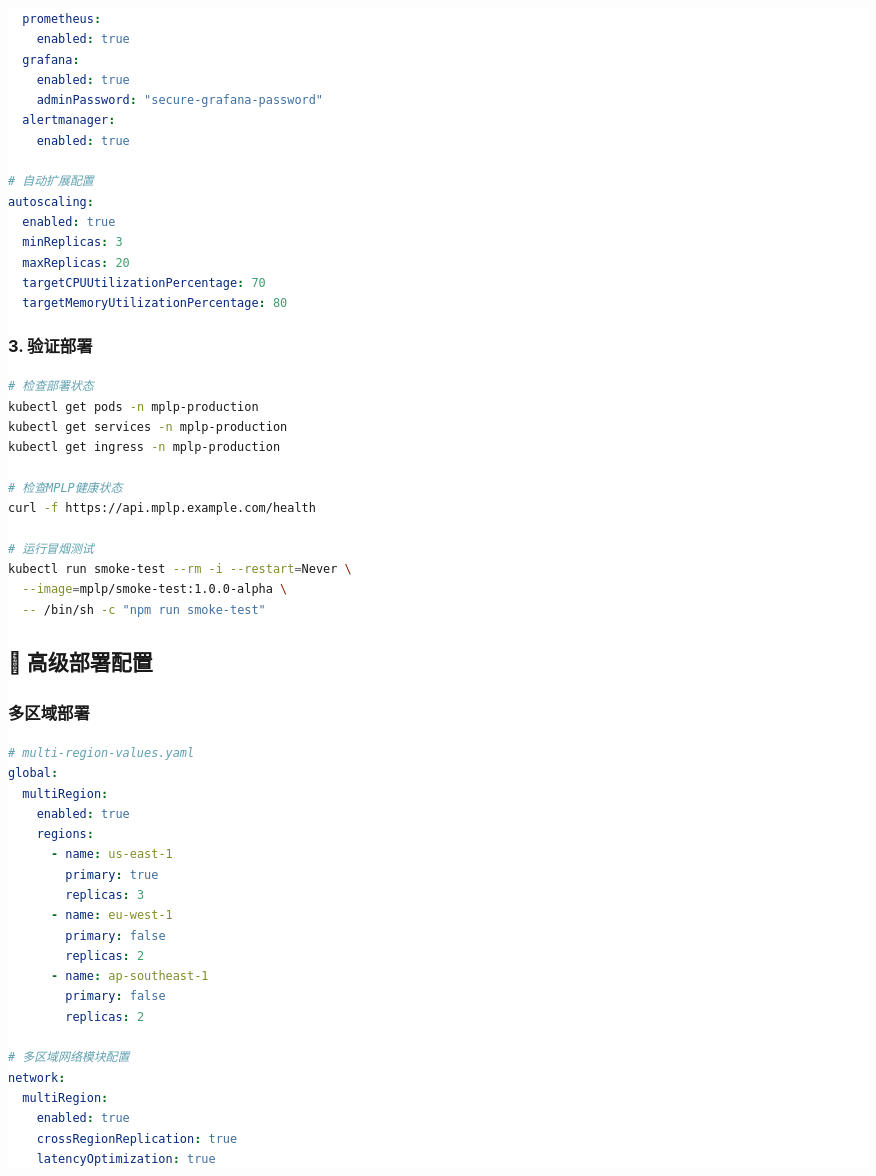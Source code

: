 ```yaml
  prometheus:
    enabled: true
  grafana:
    enabled: true
    adminPassword: "secure-grafana-password"
  alertmanager:
    enabled: true

# 自动扩展配置
autoscaling:
  enabled: true
  minReplicas: 3
  maxReplicas: 20
  targetCPUUtilizationPercentage: 70
  targetMemoryUtilizationPercentage: 80
```

### **3. 验证部署**

```bash
# 检查部署状态
kubectl get pods -n mplp-production
kubectl get services -n mplp-production
kubectl get ingress -n mplp-production

# 检查MPLP健康状态
curl -f https://api.mplp.example.com/health

# 运行冒烟测试
kubectl run smoke-test --rm -i --restart=Never \
  --image=mplp/smoke-test:1.0.0-alpha \
  -- /bin/sh -c "npm run smoke-test"
```

## 🔧 **高级部署配置**

### **多区域部署**

```yaml
# multi-region-values.yaml
global:
  multiRegion:
    enabled: true
    regions:
      - name: us-east-1
        primary: true
        replicas: 3
      - name: eu-west-1
        primary: false
        replicas: 2
      - name: ap-southeast-1
        primary: false
        replicas: 2

# 多区域网络模块配置
network:
  multiRegion:
    enabled: true
    crossRegionReplication: true
    latencyOptimization: true
```

